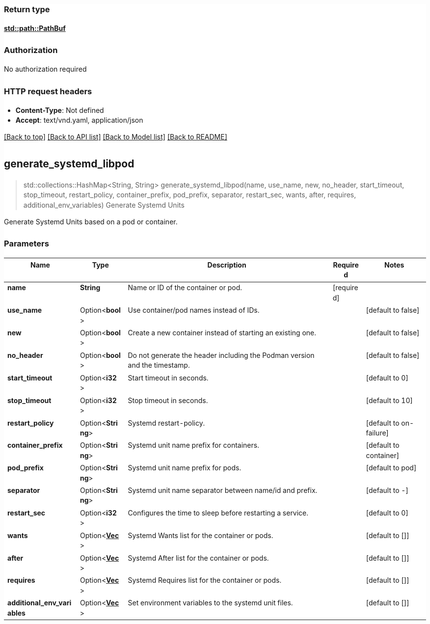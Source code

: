 ### Return type

[**std::path::PathBuf**](std::path::PathBuf.md)

### Authorization

No authorization required

### HTTP request headers

- **Content-Type**: Not defined
- **Accept**: text/vnd.yaml, application/json

[[Back to top]](#) [[Back to API list]](../README.md#documentation-for-api-endpoints) [[Back to Model list]](../README.md#documentation-for-models) [[Back to README]](../README.md)


## generate_systemd_libpod

> std::collections::HashMap<String, String> generate_systemd_libpod(name, use_name, new, no_header, start_timeout, stop_timeout, restart_policy, container_prefix, pod_prefix, separator, restart_sec, wants, after, requires, additional_env_variables)
Generate Systemd Units

Generate Systemd Units based on a pod or container.

### Parameters


Name | Type | Description  | Required | Notes
------------- | ------------- | ------------- | ------------- | -------------
**name** | **String** | Name or ID of the container or pod. | [required] |
**use_name** | Option<**bool**> | Use container/pod names instead of IDs. |  |[default to false]
**new** | Option<**bool**> | Create a new container instead of starting an existing one. |  |[default to false]
**no_header** | Option<**bool**> | Do not generate the header including the Podman version and the timestamp. |  |[default to false]
**start_timeout** | Option<**i32**> | Start timeout in seconds. |  |[default to 0]
**stop_timeout** | Option<**i32**> | Stop timeout in seconds. |  |[default to 10]
**restart_policy** | Option<**String**> | Systemd restart-policy. |  |[default to on-failure]
**container_prefix** | Option<**String**> | Systemd unit name prefix for containers. |  |[default to container]
**pod_prefix** | Option<**String**> | Systemd unit name prefix for pods. |  |[default to pod]
**separator** | Option<**String**> | Systemd unit name separator between name/id and prefix. |  |[default to -]
**restart_sec** | Option<**i32**> | Configures the time to sleep before restarting a service. |  |[default to 0]
**wants** | Option<[**Vec<String>**](String.md)> | Systemd Wants list for the container or pods. |  |[default to []]
**after** | Option<[**Vec<String>**](String.md)> | Systemd After list for the container or pods. |  |[default to []]
**requires** | Option<[**Vec<String>**](String.md)> | Systemd Requires list for the container or pods. |  |[default to []]
**additional_env_variables** | Option<[**Vec<String>**](String.md)> | Set environment variables to the systemd unit files. |  |[default to []]
